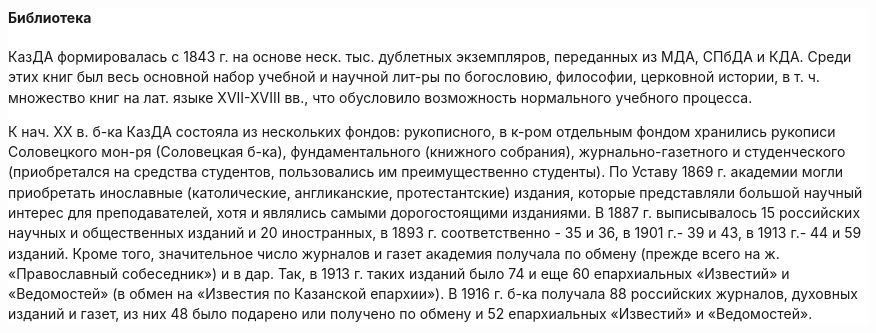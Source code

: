 #### Библиотека

КазДА формировалась с 1843 г. на основе неск. тыс. дублетных экземпляров, переданных из МДА, СПбДА и КДА. Среди этих книг был весь основной набор учебной и научной лит-ры по богословию, философии, церковной истории, в т. ч. множество книг на лат. языке XVII-XVIII вв., что обусловило возможность нормального учебного процесса.

К нач. XX в. б-ка КазДА состояла из нескольких фондов: рукописного, в к-ром отдельным фондом хранились рукописи Соловецкого мон-ря (Соловецкая б-ка), фундаментального (книжного собрания), журнально-газетного и студенческого (приобретался на средства студентов, пользовались им преимущественно студенты). По Уставу 1869 г. академии могли приобретать инославные (католические, англиканские, протестантские) издания, которые представляли большой научный интерес для преподавателей, хотя и являлись самыми дорогостоящими изданиями. В 1887 г. выписывалось 15 российских научных и общественных изданий и 20 иностранных, в 1893 г. соответственно - 35 и 36, в 1901 г.- 39 и 43, в 1913 г.- 44 и 59 изданий. Кроме того, значительное число журналов и газет академия получала по обмену (прежде всего на ж. «Православный собеседник») и в дар. Так, в 1913 г. таких изданий было 74 и еще 60 епархиальных «Известий» и «Ведомостей» (в обмен на «Известия по Казанской епархии»). В 1916 г. б-ка получала 88 российских журналов, духовных изданий и газет, из них 48 было подарено или получено по обмену и 52 епархиальных «Известий» и «Ведомостей».

